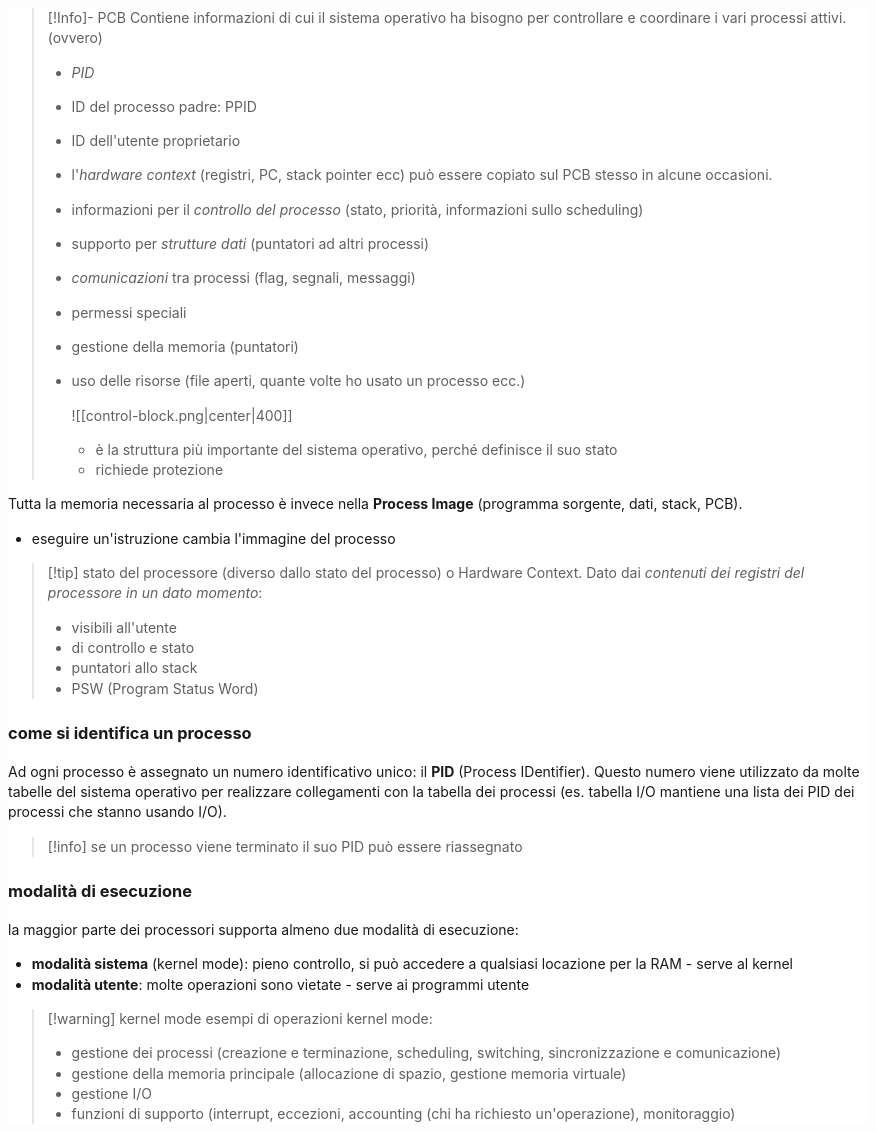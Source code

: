 >[!Info]- PCB
>Contiene informazioni di cui il sistema operativo ha bisogno per controllare e coordinare i vari processi attivi.
>(ovvero)
>- *PID*
>- ID del processo padre: PPID
>- ID dell'utente proprietario
> - l'*hardware context* (registri, PC, stack pointer ecc) può essere copiato sul PCB stesso in alcune occasioni.
> - informazioni per il *controllo del processo* (stato, priorità, informazioni sullo scheduling)
> - supporto per *strutture dati* (puntatori ad altri processi)
> - *comunicazioni* tra processi (flag, segnali, messaggi)
> - permessi speciali
> - gestione della memoria (puntatori)
> - uso delle risorse (file aperti, quante volte ho usato un processo ecc.)
>  
>   ![[control-block.png|center|400]]
>   - è la struttura più importante del sistema operativo, perché definisce il suo stato
>   - richiede protezione

Tutta la memoria necessaria al processo è invece nella **Process Image** (programma sorgente, dati, stack, PCB).
- eseguire un'istruzione cambia l'immagine del processo

>[!tip] stato del processore
(diverso dallo stato del processo) o Hardware Context.
Dato dai *contenuti dei registri del processore in un dato momento*:
> - visibili all'utente
> - di controllo e stato
> - puntatori allo stack
> - PSW (Program Status Word)
### come si identifica un processo
Ad ogni processo è assegnato un numero identificativo unico: il **PID** (Process IDentifier).
Questo numero viene utilizzato da molte tabelle del sistema operativo per realizzare collegamenti con la tabella dei processi (es. tabella I/O mantiene una lista dei PID dei processi che stanno usando I/O).

> [!info] se un processo viene terminato il suo PID può essere riassegnato

### modalità di esecuzione
la maggior parte dei processori supporta almeno due modalità di esecuzione:
- **modalità sistema** (kernel mode): pieno controllo, si può accedere a qualsiasi locazione per la RAM - serve al kernel
- **modalità utente**: molte operazioni sono vietate - serve ai programmi utente

>[!warning] kernel mode
>esempi di operazioni kernel mode:
>- gestione dei processi (creazione e terminazione, scheduling, switching, sincronizzazione e comunicazione)
>- gestione della memoria principale (allocazione di spazio, gestione memoria virtuale)
>- gestione I/O
>- funzioni di supporto (interrupt, eccezioni, accounting (chi ha richiesto un'operazione), monitoraggio)
